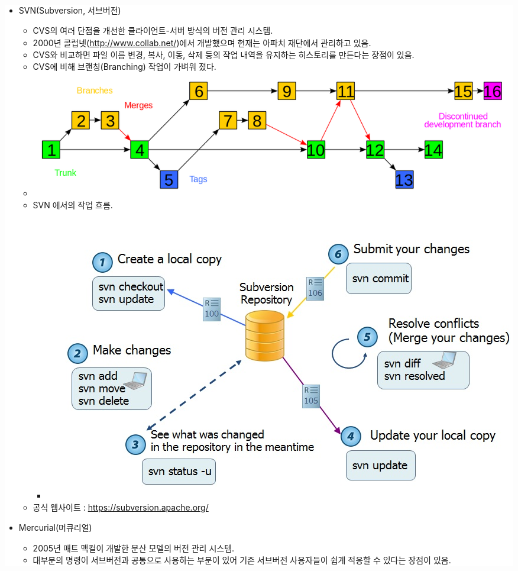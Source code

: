 * SVN(Subversion, 서브버전)
  * CVS의 여러 단점을 개선한 클라이언트-서버 방식의 버전 관리 시스템.
  * 2000년 콜럽넷(http://www.collab.net/)에서 개발했으며 현재는 아파치 재단에서 관리하고 있음.
  * CVS와 비교하면 파일 이름 변경, 복사, 이동, 삭제 등의 작업 내역을 유지하는 히스토리를 만든다는 장점이 있음.
  * CVS에 비해 브랜칭(Branching) 작업이 가벼워 졌다.
  * <img src="images/svn-branch.png">
  * SVN 에서의 작업 흐름.
    - <img src="images/svn-working.jpg">
  * 공식 웹사이트 : https://subversion.apache.org/

* Mercurial(머큐리얼)
  * 2005년 매트 맥컬이 개발한 분산 모델의 버전 관리 시스템.
  * 대부분의 명령이 서브버전과 공통으로 사용하는 부분이 있어 기존 서브버전 사용자들이 쉽게 적응할 수 있다는 장점이 있음.
